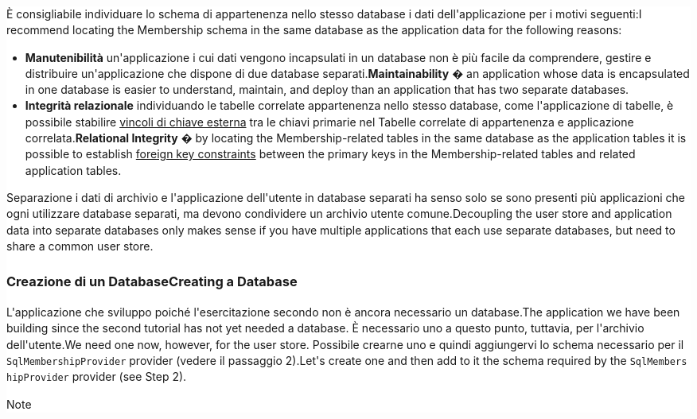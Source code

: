 <span data-ttu-id="2dc6d-133">È consigliabile individuare lo schema di appartenenza nello stesso database i dati dell'applicazione per i motivi seguenti:</span><span class="sxs-lookup"><span data-stu-id="2dc6d-133">I recommend locating the Membership schema in the same database as the application data for the following reasons:</span></span>

- <span data-ttu-id="2dc6d-134">**Manutenibilità** un'applicazione i cui dati vengono incapsulati in un database non è più facile da comprendere, gestire e distribuire un'applicazione che dispone di due database separati.</span><span class="sxs-lookup"><span data-stu-id="2dc6d-134">**Maintainability** � an application whose data is encapsulated in one database is easier to understand, maintain, and deploy than an application that has two separate databases.</span></span>
- <span data-ttu-id="2dc6d-135">**Integrità relazionale** individuando le tabelle correlate appartenenza nello stesso database, come l'applicazione di tabelle, è possibile stabilire [vincoli di chiave esterna](http://en.wikipedia.org/wiki/Foreign_key) tra le chiavi primarie nel Tabelle correlate di appartenenza e applicazione correlata.</span><span class="sxs-lookup"><span data-stu-id="2dc6d-135">**Relational Integrity** � by locating the Membership-related tables in the same database as the application tables it is possible to establish [foreign key constraints](http://en.wikipedia.org/wiki/Foreign_key) between the primary keys in the Membership-related tables and related application tables.</span></span>

<span data-ttu-id="2dc6d-136">Separazione i dati di archivio e l'applicazione dell'utente in database separati ha senso solo se sono presenti più applicazioni che ogni utilizzare database separati, ma devono condividere un archivio utente comune.</span><span class="sxs-lookup"><span data-stu-id="2dc6d-136">Decoupling the user store and application data into separate databases only makes sense if you have multiple applications that each use separate databases, but need to share a common user store.</span></span>

### <a name="creating-a-database"></a><span data-ttu-id="2dc6d-137">Creazione di un Database</span><span class="sxs-lookup"><span data-stu-id="2dc6d-137">Creating a Database</span></span>

<span data-ttu-id="2dc6d-138">L'applicazione che sviluppo poiché l'esercitazione secondo non è ancora necessario un database.</span><span class="sxs-lookup"><span data-stu-id="2dc6d-138">The application we have been building since the second tutorial has not yet needed a database.</span></span> <span data-ttu-id="2dc6d-139">È necessario uno a questo punto, tuttavia, per l'archivio dell'utente.</span><span class="sxs-lookup"><span data-stu-id="2dc6d-139">We need one now, however, for the user store.</span></span> <span data-ttu-id="2dc6d-140">Possibile crearne uno e quindi aggiungervi lo schema necessario per il `SqlMembershipProvider` provider (vedere il passaggio 2).</span><span class="sxs-lookup"><span data-stu-id="2dc6d-140">Let's create one and then add to it the schema required by the `SqlMembershipProvider` provider (see Step 2).</span></span>

> [!NOTE]